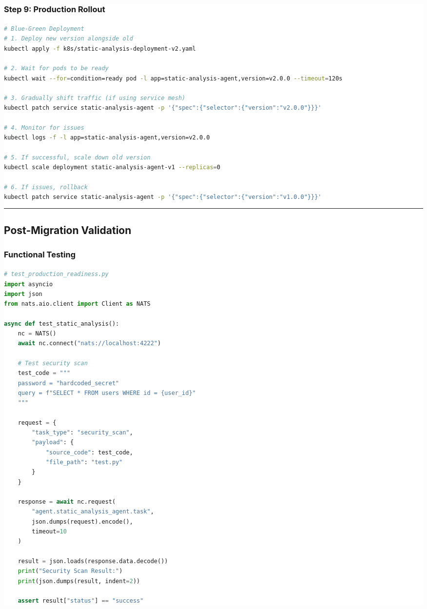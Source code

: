 ### Step 9: Production Rollout

```bash
# Blue-Green Deployment
# 1. Deploy new version alongside old
kubectl apply -f k8s/static-analysis-deployment-v2.yaml

# 2. Wait for pods to be ready
kubectl wait --for=condition=ready pod -l app=static-analysis-agent,version=v2.0.0 --timeout=120s

# 3. Gradually shift traffic (if using service mesh)
kubectl patch service static-analysis-agent -p '{"spec":{"selector":{"version":"v2.0.0"}}}'

# 4. Monitor for issues
kubectl logs -f -l app=static-analysis-agent,version=v2.0.0

# 5. If successful, scale down old version
kubectl scale deployment static-analysis-agent-v1 --replicas=0

# 6. If issues, rollback
kubectl patch service static-analysis-agent -p '{"spec":{"selector":{"version":"v1.0.0"}}}'
```

---

## Post-Migration Validation

### Functional Testing

```python
# test_production_readiness.py
import asyncio
import json
from nats.aio.client import Client as NATS

async def test_static_analysis():
    nc = NATS()
    await nc.connect("nats://localhost:4222")
    
    # Test security scan
    test_code = """
    password = "hardcoded_secret"
    query = f"SELECT * FROM users WHERE id = {user_id}"
    """
    
    request = {
        "task_type": "security_scan",
        "payload": {
            "source_code": test_code,
            "file_path": "test.py"
        }
    }
    
    response = await nc.request(
        "agent.static_analysis_agent.task",
        json.dumps(request).encode(),
        timeout=10
    )
    
    result = json.loads(response.data.decode())
    print("Security Scan Result:")
    print(json.dumps(result, indent=2))
    
    assert result["status"] == "success"
```